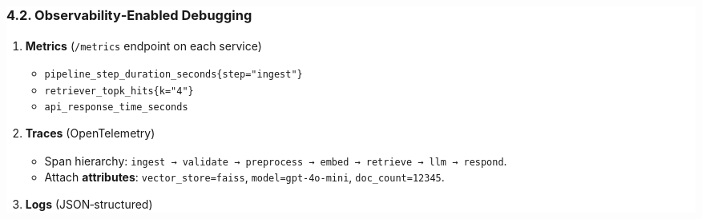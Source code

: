 ### 4.2. Observability‑Enabled Debugging

1. **Metrics** (`/metrics` endpoint on each service)  
   - `pipeline_step_duration_seconds{step="ingest"}`  
   - `retriever_topk_hits{k="4"}`  
   - `api_response_time_seconds`  

2. **Traces** (OpenTelemetry)  
   - Span hierarchy: `ingest → validate → preprocess → embed → retrieve → llm → respond`.  
   - Attach **attributes**: `vector_store=faiss`, `model=gpt‑4o‑mini`, `doc_count=12345`.  

3. **Logs** (JSON‑structured)
